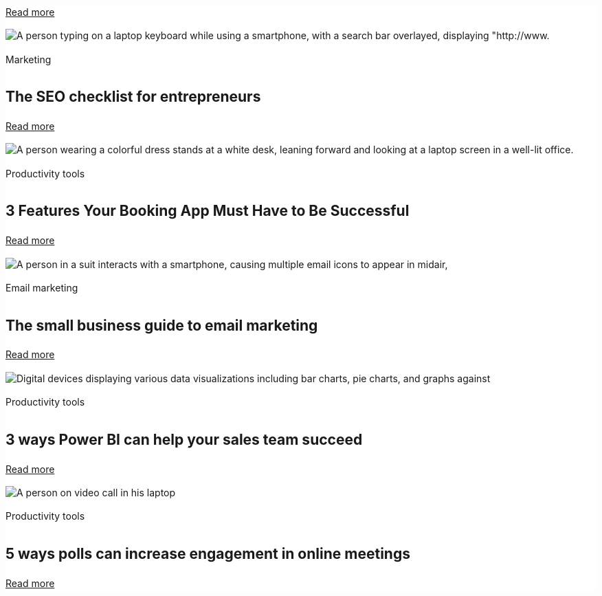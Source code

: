 [Read more](https://www.microsoft.com/en-us/microsoft-365/business-insights-ideas/resources/small-business-saturday)

![A person typing on a laptop keyboard while using a smartphone, with a search bar overlayed, displaying "http://www.](https://cdn-dynmedia-1.microsoft.com/is/image/microsoftcorp/GettyImages-1096895826?resMode=sharp2&op_usm=1.5,0.65,15,0&wid=912&hei=393&qlt=100&fmt=png-alpha&fit=constrain)

Marketing

## The SEO checklist for entrepreneurs

[Read more](https://www.microsoft.com/en-us/microsoft-365/business-insights-ideas/resources/the-seo-checklist-for-entrepreneurs)

![A person wearing a colorful dress stands at a white desk, leaning forward and looking at a laptop screen in a well-lit office.](https://cdn-dynmedia-1.microsoft.com/is/image/microsoftcorp/3-features-booking-app-successful-2x1-1?resMode=sharp2&op_usm=1.5,0.65,15,0&wid=912&hei=393&qlt=100&fmt=png-alpha&fit=constrain)

Productivity tools

## 3 Features Your Booking App Must Have to Be Successful

[Read more](https://www.microsoft.com/en-us/microsoft-365/business-insights-ideas/resources/3-features-your-booking-app-must-have-to-be-succesful)

![A person in a suit interacts with a smartphone, causing multiple email icons to appear in midair, ](https://cdn-dynmedia-1.microsoft.com/is/image/microsoftcorp/54255-email-marketing-guide-for-small-business?resMode=sharp2&op_usm=1.5,0.65,15,0&wid=912&hei=393&qlt=100&fmt=png-alpha&fit=constrain)

Email marketing

## The small business guide to email marketing

[Read more](https://www.microsoft.com/en-us/microsoft-365/business-insights-ideas/resources/the-small-business-guide-to-email-marketing)

![Digital devices displaying various data visualizations including bar charts, pie charts, and graphs against](https://cdn-dynmedia-1.microsoft.com/is/image/microsoftcorp/RWruLNvera75d?resMode=sharp2&op_usm=1.5,0.65,15,0&wid=912&hei=393&qlt=100&fmt=png-alpha&fit=constrain)

Productivity tools

## 3 ways Power BI can help your sales team succeed

[Read more](https://www.microsoft.com/en-us/microsoft-365/business-insights-ideas/resources/3-ways-power-bi-can-help-your-sales-team-succeed)

![A person on video call in his laptop](https://cdn-dynmedia-1.microsoft.com/is/image/microsoftcorp/gldn-Surf-FtrC-SMB-M365CO19-ENT-SurfaceBook-1?resMode=sharp2&op_usm=1.5,0.65,15,0&wid=912&hei=393&qlt=100&fmt=png-alpha&fit=constrain)

Productivity tools

## 5 ways polls can increase engagement in online meetings

[Read more](https://www.microsoft.com/en-us/microsoft-365/business-insights-ideas/resources/5-ways-polls-can-increase-engagement-in-online-meetings)

[](https://www.microsoft.com/en-us/microsoft-365/business-insights-ideas/grow-my-business#tabs-pill-bar-oc9d87_tab0-tab)